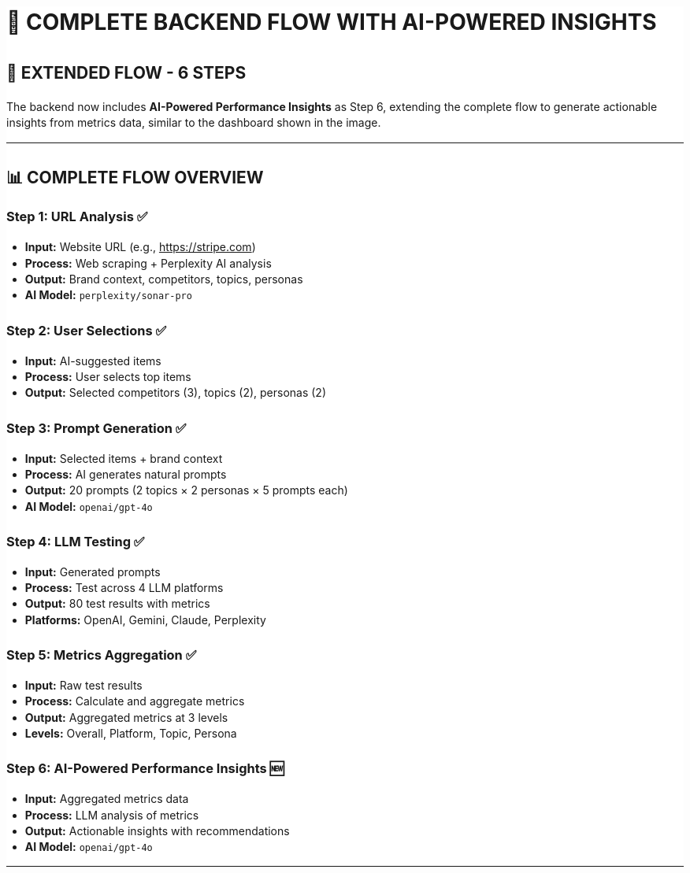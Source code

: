 # 🧠 COMPLETE BACKEND FLOW WITH AI-POWERED INSIGHTS

## 🎯 **EXTENDED FLOW - 6 STEPS**

The backend now includes **AI-Powered Performance Insights** as Step 6, extending the complete flow to generate actionable insights from metrics data, similar to the dashboard shown in the image.

---

## 📊 **COMPLETE FLOW OVERVIEW**

### **Step 1: URL Analysis** ✅
- **Input:** Website URL (e.g., https://stripe.com)
- **Process:** Web scraping + Perplexity AI analysis
- **Output:** Brand context, competitors, topics, personas
- **AI Model:** `perplexity/sonar-pro`

### **Step 2: User Selections** ✅
- **Input:** AI-suggested items
- **Process:** User selects top items
- **Output:** Selected competitors (3), topics (2), personas (2)

### **Step 3: Prompt Generation** ✅
- **Input:** Selected items + brand context
- **Process:** AI generates natural prompts
- **Output:** 20 prompts (2 topics × 2 personas × 5 prompts each)
- **AI Model:** `openai/gpt-4o`

### **Step 4: LLM Testing** ✅
- **Input:** Generated prompts
- **Process:** Test across 4 LLM platforms
- **Output:** 80 test results with metrics
- **Platforms:** OpenAI, Gemini, Claude, Perplexity

### **Step 5: Metrics Aggregation** ✅
- **Input:** Raw test results
- **Process:** Calculate and aggregate metrics
- **Output:** Aggregated metrics at 3 levels
- **Levels:** Overall, Platform, Topic, Persona

### **Step 6: AI-Powered Performance Insights** 🆕
- **Input:** Aggregated metrics data
- **Process:** LLM analysis of metrics
- **Output:** Actionable insights with recommendations
- **AI Model:** `openai/gpt-4o`

---
